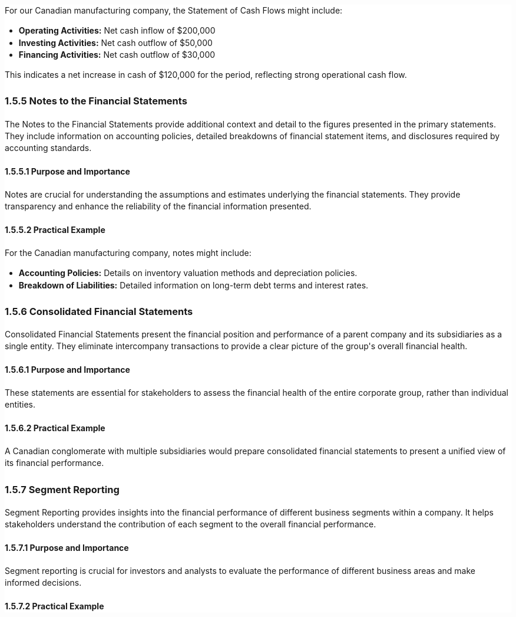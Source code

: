 For our Canadian manufacturing company, the Statement of Cash Flows might include:

- **Operating Activities:** Net cash inflow of $200,000
- **Investing Activities:** Net cash outflow of $50,000
- **Financing Activities:** Net cash outflow of $30,000

This indicates a net increase in cash of $120,000 for the period, reflecting strong operational cash flow.

### **1.5.5 Notes to the Financial Statements**

The Notes to the Financial Statements provide additional context and detail to the figures presented in the primary statements. They include information on accounting policies, detailed breakdowns of financial statement items, and disclosures required by accounting standards.

#### **1.5.5.1 Purpose and Importance**

Notes are crucial for understanding the assumptions and estimates underlying the financial statements. They provide transparency and enhance the reliability of the financial information presented.

#### **1.5.5.2 Practical Example**

For the Canadian manufacturing company, notes might include:

- **Accounting Policies:** Details on inventory valuation methods and depreciation policies.
- **Breakdown of Liabilities:** Detailed information on long-term debt terms and interest rates.

### **1.5.6 Consolidated Financial Statements**

Consolidated Financial Statements present the financial position and performance of a parent company and its subsidiaries as a single entity. They eliminate intercompany transactions to provide a clear picture of the group's overall financial health.

#### **1.5.6.1 Purpose and Importance**

These statements are essential for stakeholders to assess the financial health of the entire corporate group, rather than individual entities.

#### **1.5.6.2 Practical Example**

A Canadian conglomerate with multiple subsidiaries would prepare consolidated financial statements to present a unified view of its financial performance.

### **1.5.7 Segment Reporting**

Segment Reporting provides insights into the financial performance of different business segments within a company. It helps stakeholders understand the contribution of each segment to the overall financial performance.

#### **1.5.7.1 Purpose and Importance**

Segment reporting is crucial for investors and analysts to evaluate the performance of different business areas and make informed decisions.

#### **1.5.7.2 Practical Example**
